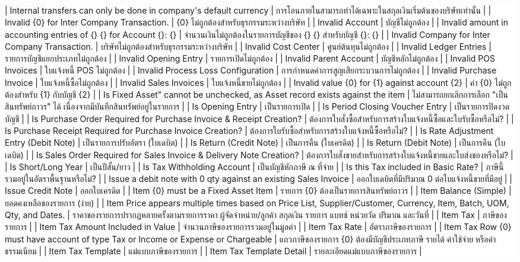 | Internal transfers can only be done in company's default currency | การโอนภายในสามารถทำได้เฉพาะในสกุลเงินเริ่มต้นของบริษัทเท่านั้น |
| Invalid {0} for Inter Company Transaction. | {0} ไม่ถูกต้องสำหรับธุรกรรมระหว่างบริษัท |
| Invalid Account | บัญชีไม่ถูกต้อง |
| Invalid amount in accounting entries of {} {} for Account {}: {} | จำนวนเงินไม่ถูกต้องในรายการบัญชีของ {} {} สำหรับบัญชี {}: {} |
| Invalid Company for Inter Company Transaction. | บริษัทไม่ถูกต้องสำหรับธุรกรรมระหว่างบริษัท |
| Invalid Cost Center | ศูนย์ต้นทุนไม่ถูกต้อง |
| Invalid Ledger Entries | รายการบัญชีแยกประเภทไม่ถูกต้อง |
| Invalid Opening Entry | รายการเปิดไม่ถูกต้อง |
| Invalid Parent Account | บัญชีหลักไม่ถูกต้อง |
| Invalid POS Invoices | ใบแจ้งหนี้ POS ไม่ถูกต้อง |
| Invalid Process Loss Configuration | การกำหนดค่าการสูญเสียกระบวนการไม่ถูกต้อง |
| Invalid Purchase Invoice | ใบแจ้งหนี้ซื้อไม่ถูกต้อง |
| Invalid Sales Invoices | ใบแจ้งหนี้ขายไม่ถูกต้อง |
| Invalid value {0} for {1} against account {2} | ค่า {0} ไม่ถูกต้องสำหรับ {1} กับบัญชี {2} |
| Is Fixed Asset" cannot be unchecked, as Asset record exists against the item | ไม่สามารถยกเลิกการเลือก "เป็นสินทรัพย์ถาวร" ได้ เนื่องจากมีบันทึกสินทรัพย์อยู่ในรายการ |
| Is Opening Entry | เป็นรายการเปิด |
| Is Period Closing Voucher Entry | เป็นรายการปิดงวดบัญชี |
| Is Purchase Order Required for Purchase Invoice &amp; Receipt Creation? | ต้องการใบสั่งซื้อสำหรับการสร้างใบแจ้งหนี้ซื้อและใบรับซื้อหรือไม่? |
| Is Purchase Receipt Required for Purchase Invoice Creation? | ต้องการใบรับซื้อสำหรับการสร้างใบแจ้งหนี้ซื้อหรือไม่? |
| Is Rate Adjustment Entry (Debit Note) | เป็นรายการปรับอัตรา (ใบเดบิต) |
| Is Return (Credit Note) | เป็นการคืน (ใบเครดิต) |
| Is Return (Debit Note) | เป็นการคืน (ใบเดบิต) |
| Is Sales Order Required for Sales Invoice &amp; Delivery Note Creation? | ต้องการใบสั่งขายสำหรับการสร้างใบแจ้งหนี้ขายและใบส่งของหรือไม่? |
| Is Short/Long Year | เป็นปีสั้น/ยาว |
| Is Tax Withholding Account | เป็นบัญชีหักภาษี ณ ที่จ่าย |
| Is this Tax included in Basic Rate? | ภาษีนี้รวมอยู่ในอัตราพื้นฐานหรือไม่? |
| Issue a debit note with 0 qty against an existing Sales Invoice | ออกใบเดบิตที่มีปริมาณ 0 ต่อใบแจ้งหนี้ขายที่มีอยู่ |
| Issue Credit Note | ออกใบเครดิต |
| Item {0} must be a Fixed Asset Item | รายการ {0} ต้องเป็นรายการสินทรัพย์ถาวร |
| Item Balance (Simple) | ยอดคงเหลือของรายการ (ง่าย) |
| Item Price appears multiple times based on Price List, Supplier/Customer, Currency, Item, Batch, UOM, Qty, and Dates. | ราคาของรายการปรากฏหลายครั้งตามรายการราคา ผู้จัดจำหน่าย/ลูกค้า สกุลเงิน รายการ แบทช์ หน่วยวัด ปริมาณ และวันที่ |
| Item Tax | ภาษีของรายการ |
| Item Tax Amount Included in Value | จำนวนภาษีของรายการรวมอยู่ในมูลค่า |
| Item Tax Rate | อัตราภาษีของรายการ |
| Item Tax Row {0} must have account of type Tax or Income or Expense or Chargeable | แถวภาษีของรายการ {0} ต้องมีบัญชีประเภทภาษี รายได้ ค่าใช้จ่าย หรือค่าธรรมเนียม |
| Item Tax Template | แม่แบบภาษีของรายการ |
| Item Tax Template Detail | รายละเอียดแม่แบบภาษีของรายการ |